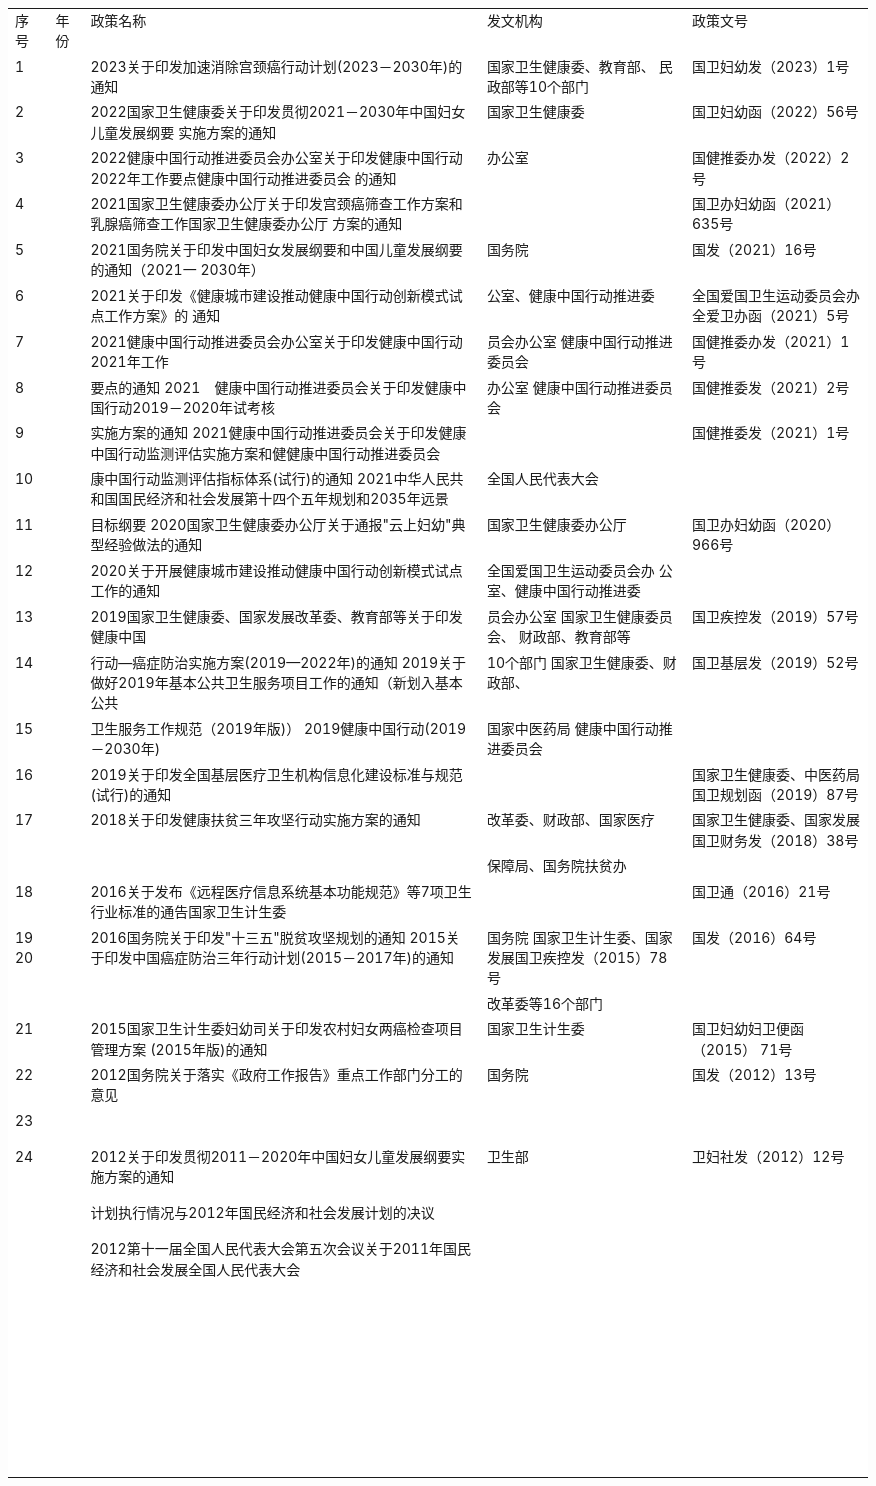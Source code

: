 <html><body><table><tr><td>序号</td><td>年份</td><td>政策名称</td><td>发文机构</td><td>政策文号</td></tr><tr><td>1</td><td></td><td>2023关于印发加速消除宫颈癌行动计划(2023－2030年)的通知</td><td>国家卫生健康委、教育部、 民政部等10个部门</td><td>国卫妇幼发（2023）1号</td></tr><tr><td>2</td><td></td><td>2022国家卫生健康委关于印发贯彻2021－2030年中国妇女儿童发展纲要 实施方案的通知</td><td>国家卫生健康委</td><td>国卫妇幼函（2022）56号</td></tr><tr><td>3</td><td></td><td>2022健康中国行动推进委员会办公室关于印发健康中国行动2022年工作要点健康中国行动推进委员会 的通知</td><td>办公室</td><td>国健推委办发（2022）2号</td></tr><tr><td>4</td><td></td><td>2021国家卫生健康委办公厅关于印发宫颈癌筛查工作方案和乳腺癌筛查工作国家卫生健康委办公厅 方案的通知</td><td></td><td>国卫办妇幼函（2021）635号</td></tr><tr><td>5</td><td></td><td>2021国务院关于印发中国妇女发展纲要和中国儿童发展纲要的通知（2021一 2030年）</td><td>国务院</td><td>国发（2021）16号</td></tr><tr><td>6</td><td></td><td>2021关于印发《健康城市建设推动健康中国行动创新模式试点工作方案》的 通知</td><td>公室、健康中国行动推进委</td><td>全国爱国卫生运动委员会办全爱卫办函（2021）5号</td></tr><tr><td>7</td><td></td><td>2021健康中国行动推进委员会办公室关于印发健康中国行动2021年工作</td><td>员会办公室 健康中国行动推进委员会</td><td>国健推委办发（2021）1号</td></tr><tr><td>8</td><td></td><td>要点的通知 2021　健康中国行动推进委员会关于印发健康中国行动2019－2020年试考核</td><td>办公室 健康中国行动推进委员会</td><td>国健推委发（2021）2号</td></tr><tr><td>9</td><td></td><td>实施方案的通知 2021健康中国行动推进委员会关于印发健康中国行动监测评估实施方案和健健康中国行动推进委员会</td><td></td><td>国健推委发（2021）1号</td></tr><tr><td>10</td><td></td><td>康中国行动监测评估指标体系(试行)的通知 2021中华人民共和国国民经济和社会发展第十四个五年规划和2035年远景</td><td>全国人民代表大会</td><td></td></tr><tr><td>11</td><td></td><td>目标纲要 2020国家卫生健康委办公厅关于通报"云上妇幼"典型经验做法的通知</td><td>国家卫生健康委办公厅</td><td>国卫办妇幼函（2020）966号</td></tr><tr><td>12</td><td></td><td>2020关于开展健康城市建设推动健康中国行动创新模式试点工作的通知</td><td>全国爱国卫生运动委员会办 公室、健康中国行动推进委</td><td></td></tr><tr><td>13</td><td></td><td>2019国家卫生健康委、国家发展改革委、教育部等关于印发健康中国</td><td>员会办公室 国家卫生健康委员会、 财政部、教育部等</td><td>国卫疾控发（2019）57号</td></tr><tr><td>14</td><td></td><td>行动—癌症防治实施方案(2019—2022年)的通知 2019关于做好2019年基本公共卫生服务项目工作的通知（新划入基本公共</td><td>10个部门 国家卫生健康委、财政部、</td><td>国卫基层发（2019）52号</td></tr><tr><td>15</td><td></td><td>卫生服务工作规范（2019年版)） 2019健康中国行动(2019－2030年)</td><td>国家中医药局 健康中国行动推进委员会</td><td></td></tr><tr><td>16</td><td></td><td>2019关于印发全国基层医疗卫生机构信息化建设标准与规范(试行)的通知</td><td></td><td>国家卫生健康委、中医药局国卫规划函（2019）87号</td></tr><tr><td>17</td><td></td><td>2018关于印发健康扶贫三年攻坚行动实施方案的通知</td><td>改革委、财政部、国家医疗</td><td>国家卫生健康委、国家发展国卫财务发（2018）38号</td></tr><tr><td></td><td></td><td></td><td>保障局、国务院扶贫办</td><td></td></tr><tr><td>18</td><td></td><td>2016关于发布《远程医疗信息系统基本功能规范》等7项卫生行业标准的通告国家卫生计生委</td><td></td><td>国卫通（2016）21号</td></tr><tr><td>19 20</td><td></td><td>2016国务院关于印发"十三五"脱贫攻坚规划的通知 2015关于印发中国癌症防治三年行动计划(2015－2017年)的通知</td><td>国务院 国家卫生计生委、国家发展国卫疾控发（2015）78号</td><td>国发（2016）64号</td></tr><tr><td></td><td></td><td></td><td>改革委等16个部门</td><td></td></tr><tr><td>21</td><td></td><td>2015国家卫生计生委妇幼司关于印发农村妇女两癌检查项目管理方案 (2015年版)的通知</td><td>国家卫生计生委</td><td>国卫妇幼妇卫便函（2015） 71号</td></tr><tr><td>22</td><td></td><td>2012国务院关于落实《政府工作报告》重点工作部门分工的意见</td><td>国务院</td><td>国发（2012）13号</td></tr><tr><td>23</td><td></td><td></td><td></td><td></td></tr><tr><td></td><td></td><td></td><td></td><td></td></tr><tr><td></td><td></td><td></td><td></td><td></td></tr><tr><td>24</td><td></td><td>2012关于印发贯彻2011－2020年中国妇女儿童发展纲要实施方案的通知</td><td>卫生部</td><td>卫妇社发（2012）12号</td></tr><tr><td></td><td></td><td></td><td></td><td></td></tr><tr><td></td><td></td><td></td><td></td><td></td></tr><tr><td></td><td></td><td>计划执行情况与2012年国民经济和社会发展计划的决议</td><td></td><td></td></tr><tr><td></td><td></td><td></td><td></td><td></td></tr><tr><td></td><td></td><td></td><td></td><td></td></tr><tr><td></td><td></td><td>2012第十一届全国人民代表大会第五次会议关于2011年国民经济和社会发展全国人民代表大会</td><td></td><td></td></tr><tr><td></td><td></td><td></td><td></td><td></td></tr><tr><td></td><td></td><td></td><td></td><td></td></tr><tr><td></td><td></td><td></td><td></td><td></td></tr><tr><td></td><td></td><td></td><td></td><td></td></tr><tr><td></td><td></td><td></td><td></td><td></td></tr><tr><td></td><td></td><td></td><td></td><td></td></tr><tr><td></td><td></td><td></td><td></td><td></td></tr><tr><td></td><td></td><td></td><td></td><td></td></tr><tr><td></td><td></td><td></td><td></td><td></td></tr><tr><td></td><td></td><td></td><td></td><td></td></tr><tr><td></td><td></td><td></td><td></td><td></td></tr><tr><td></td><td></td><td></td><td></td><td></td></tr><tr><td></td><td></td><td></td><td></td><td></td></tr><tr><td></td><td></td><td></td><td></td><td></td></tr><tr><td></td><td></td><td></td><td></td><td></td></tr><tr><td></td><td></td><td></td><td></td><td></td></tr><tr><td></td><td></td><td></td><td></td><td></td></tr><tr><td></td><td></td><td></td><td></td><td></td></tr><tr><td></td><td></td><td></td><td></td><td></td></tr><tr><td></td><td></td><td></td><td></td><td></td></tr><tr><td></td><td></td><td></td><td></td><td></td></tr><tr><td></td><td></td><td></td><td></td><td></td></tr><tr><td></td><td></td><td></td><td></td><td></td></tr><tr><td></td><td></td><td></td><td></td><td></td></tr><tr><td></td><td></td><td></td><td></td><td></td></tr><tr><td></td><td></td><td></td><td></td><td></td></tr><tr><td></td><td></td><td></td><td></td><td></td></tr><tr><td></td><td></td><td></td><td></td><td></td></tr><tr><td></td><td></td><td></td><td></td><td></td></tr><tr><td></td><td></td><td></td><td></td><td></td></tr><tr><td></td><td></td><td></td><td></td><td></td></tr><tr><td></td><td></td><td></td><td></td><td></td></tr><tr><td></td><td></td><td></td><td></td><td></td></tr><tr><td></td><td></td><td></td><td></td><td></td></tr><tr><td></td><td></td><td></td><td></td><td></td></tr><tr><td></td><td></td><td></td><td></td><td></td></tr><tr><td></td><td></td><td></td><td></td><td></td></tr><tr></table></body></html>  
